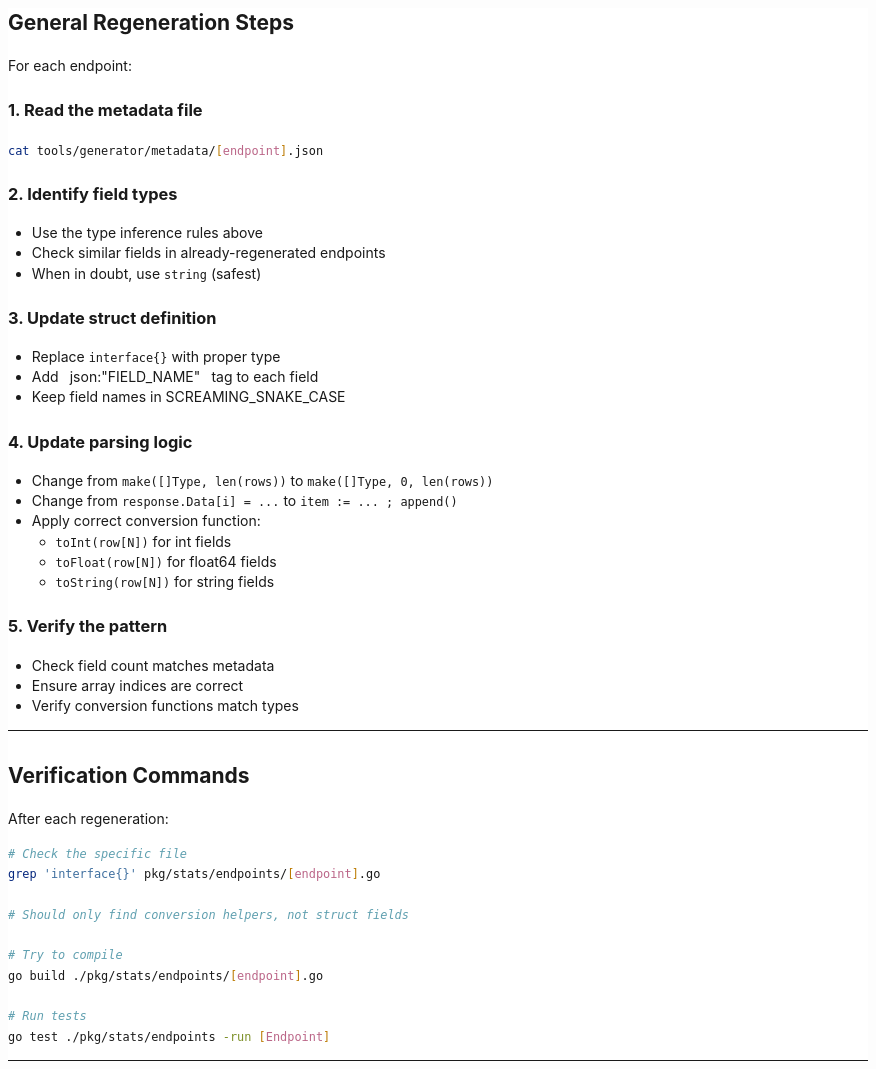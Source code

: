 
## General Regeneration Steps

For each endpoint:

### 1. Read the metadata file
```bash
cat tools/generator/metadata/[endpoint].json
```

### 2. Identify field types
- Use the type inference rules above
- Check similar fields in already-regenerated endpoints
- When in doubt, use `string` (safest)

### 3. Update struct definition
- Replace `interface{}` with proper type
- Add ` `json:"FIELD_NAME"` ` tag to each field
- Keep field names in SCREAMING_SNAKE_CASE

### 4. Update parsing logic
- Change from `make([]Type, len(rows))` to `make([]Type, 0, len(rows))`
- Change from `response.Data[i] = ...` to `item := ... ; append()`
- Apply correct conversion function:
  - `toInt(row[N])` for int fields
  - `toFloat(row[N])` for float64 fields
  - `toString(row[N])` for string fields

### 5. Verify the pattern
- Check field count matches metadata
- Ensure array indices are correct
- Verify conversion functions match types

---

## Verification Commands

After each regeneration:

```bash
# Check the specific file
grep 'interface{}' pkg/stats/endpoints/[endpoint].go

# Should only find conversion helpers, not struct fields

# Try to compile
go build ./pkg/stats/endpoints/[endpoint].go

# Run tests
go test ./pkg/stats/endpoints -run [Endpoint]
```

---